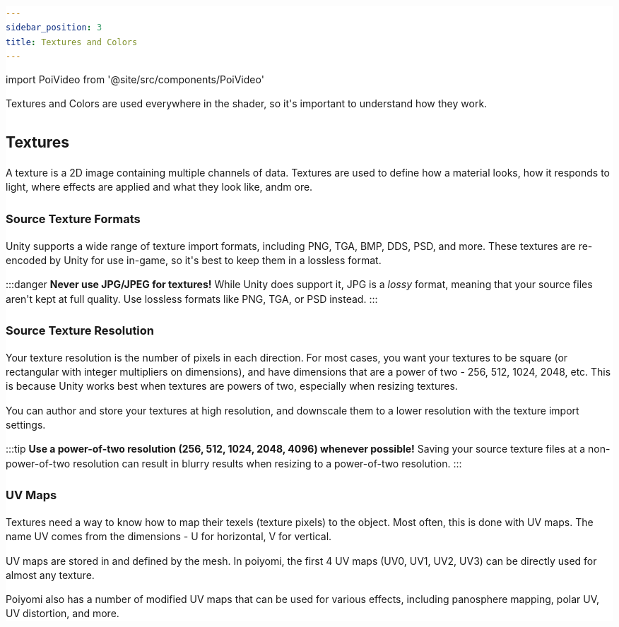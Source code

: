 ```yaml
---
sidebar_position: 3
title: Textures and Colors
---
```

import PoiVideo from '@site/src/components/PoiVideo'

Textures and Colors are used everywhere in the shader, so it's important to understand how they work.

## Textures

A texture is a 2D image containing multiple channels of data. Textures are used to define how a material looks, how it responds to light, where effects are applied and what they look like, andm ore.

### Source Texture Formats

Unity supports a wide range of texture import formats, including PNG, TGA, BMP, DDS, PSD, and more. These textures are re-encoded by Unity for use in-game, so it's best to keep them in a lossless format.

:::danger
**Never use JPG/JPEG for textures!** While Unity does support it, JPG is a *lossy* format, meaning that your source files aren't kept at full quality. Use lossless formats like PNG, TGA, or PSD instead.
:::

### Source Texture Resolution

Your texture resolution is the number of pixels in each direction. For most cases, you want your textures to be square (or rectangular with integer multipliers on dimensions), and have dimensions that are a power of two - 256, 512, 1024, 2048, etc. This is because Unity works best when textures are powers of two, especially when resizing textures.

You can author and store your textures at high resolution, and downscale them to a lower resolution with the texture import settings.

:::tip
**Use a power-of-two resolution (256, 512, 1024, 2048, 4096) whenever possible!** Saving your source texture files at a non-power-of-two resolution can result in blurry results when resizing to a power-of-two resolution.
:::

### UV Maps

Textures need a way to know how to map their texels (texture pixels) to the object. Most often, this is done with UV maps. The name UV comes from the dimensions - U for horizontal, V for vertical.

UV maps are stored in and defined by the mesh. In poiyomi, the first 4 UV maps (UV0, UV1, UV2, UV3) can be directly used for almost any texture.

Poiyomi also has a number of modified UV maps that can be used for various effects, including panosphere mapping, polar UV, UV distortion, and more.
